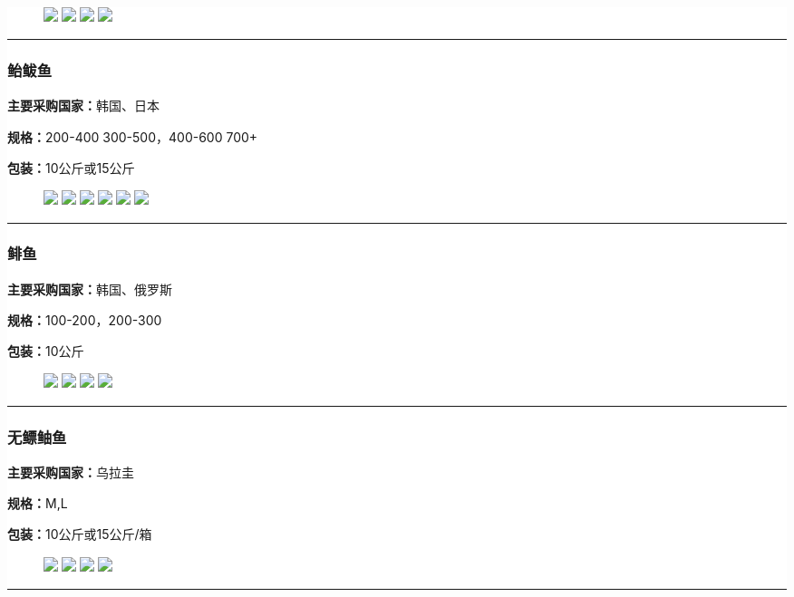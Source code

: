 <figure class="third">
    <img src="http://p93s97xb4.bkt.clouddn.com/Capelin%E6%8B%B7%E8%B4%9D.jpg?imageView2/1/w/300/h/300/q/75|imageslim">
    <img src="http://p93s97xb4.bkt.clouddn.com/Capelin%20%283%29.jpg?imageView2/1/w/300/h/300/q/75|imageslim">
    <img src="http://p93s97xb4.bkt.clouddn.com/Capelin%20%281%29.jpg?imageView2/1/w/300/h/300/q/75|imageslim">
    <img src="http://p93s97xb4.bkt.clouddn.com/Capelin%20%284%29.jpg?imageView2/1/w/300/h/300/q/75|imageslim">
</figure>
<hr>


### 鲐鲅鱼
<p><strong>主要采购国家：</strong>韩国、日本</p>
<p><strong>规格：</strong>200-400 300-500，400-600 700+</p>
<p><strong>包装：</strong>10公斤或15公斤</p>

<figure class="third">
    <img src="http://p93s97xb4.bkt.clouddn.com/2Spanish%20Mackerel%20%E6%8B%B7%E8%B4%9D.jpg?imageView2/1/w/300/h/300/q/75|imageslim">
    <img src="http://p93s97xb4.bkt.clouddn.com/2Spanish%20Mackerel%20%282%29.jpg?imageView2/1/w/300/h/300/q/75|imageslim">
    <img src="http://p93s97xb4.bkt.clouddn.com/2Spanish%20Mackerel%20%286%29.jpg?imageView2/1/w/300/h/300/q/75|imageslim">
    <img src="http://p93s97xb4.bkt.clouddn.com/2Spanish%20Mackerel%20%283%29.jpg?imageView2/1/w/300/h/300/q/75|imageslim">
    <img src="http://p93s97xb4.bkt.clouddn.com/2Spanish%20Mackerel%20%284%29.jpg?imageView2/1/w/300/h/300/q/75|imageslim">
    <img src="http://p93s97xb4.bkt.clouddn.com/2Spanish%20Mackerel%20%285%29.jpg?imageView2/1/w/300/h/300/q/75|imageslim">
</figure>
<hr>

### 鲱鱼
<p><strong>主要采购国家：</strong>韩国、俄罗斯</p>
<p><strong>规格：</strong>100-200，200-300</p>
<p><strong>包装：</strong>10公斤</p>

<figure class="third">
    <img src="http://p93s97xb4.bkt.clouddn.com/Herring%20%E6%8B%B7%E8%B4%9D.jpg?imageView2/1/w/300/h/300/q/75|imageslim">
    <img src="http://p93s97xb4.bkt.clouddn.com/Herring%20%282%29.jpg?imageView2/1/w/300/h/300/q/75|imageslim">
    <img src="http://p93s97xb4.bkt.clouddn.com/Herring%20%283%29.jpg?imageView2/1/w/300/h/300/q/75|imageslim">
    <img src="http://p93s97xb4.bkt.clouddn.com/Herring%20%285%29.jpg?imageView2/1/w/300/h/300/q/75|imageslim">
</figure>
<hr>


### 无鳔鲉鱼
<p><strong>主要采购国家：</strong>乌拉圭</p>
<p><strong>规格：</strong>M,L</p>
<p><strong>包装：</strong>10公斤或15公斤/箱</p>

<figure class="third">
    <img src="http://p93s97xb4.bkt.clouddn.com/2Herring%20%282%29.jpg?imageView2/1/w/300/h/300/q/75|imageslim">
    <img src="http://p93s97xb4.bkt.clouddn.com/2Herring%20%281%29.png?imageView2/1/w/300/h/300/q/75|imageslim">
    <img src="http://p93s97xb4.bkt.clouddn.com/2Herring%20%283%29.jpg?imageView2/1/w/300/h/300/q/75|imageslim">
    <img src="http://p93s97xb4.bkt.clouddn.com/2Herring%20%285%29.jpg?imageView2/1/w/300/h/300/q/75|imageslim">
</figure>
<hr>
